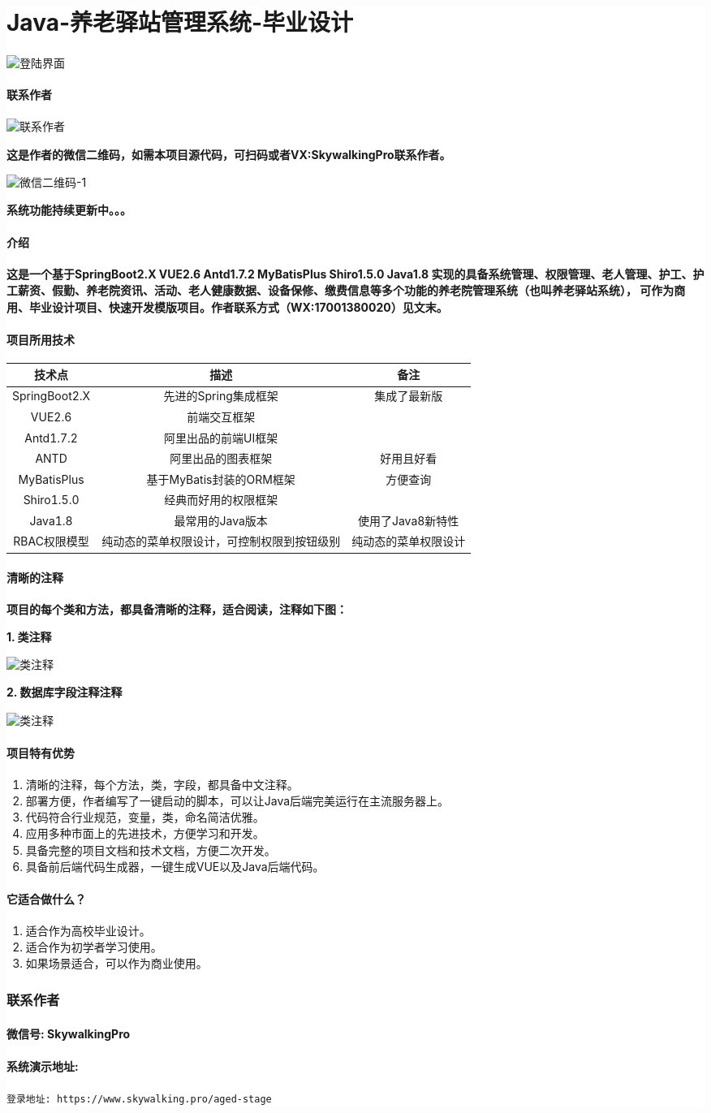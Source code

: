 # Java-养老驿站管理系统-毕业设计

![登陆界面](https://skywalking.pro/download/images/aged-stage/WX20230907-092230@2x.png "登陆界面.png")

####  **联系作者** 

![联系作者](https://skywalking.pro/download/platform/main-platform.png "联系作者.png")

**这是作者的微信二维码，如需本项目源代码，可扫码或者VX:SkywalkingPro联系作者。**  

![微信二维码-1](https://singer-coder-public.oss-cn-chengdu.aliyuncs.com/%E5%BE%AE%E4%BF%A1%E4%BA%8C%E7%BB%B4%E7%A0%81-1.png?x-oss-process=image/resize,p_50 "微信二维码-1.png")

**系统功能持续更新中。。。**
#### 介绍
 **这是一个基于SpringBoot2.X VUE2.6 Antd1.7.2  MyBatisPlus Shiro1.5.0 Java1.8 实现的具备系统管理、权限管理、老人管理、护工、护工薪资、假勤、养老院资讯、活动、老人健康数据、设备保修、缴费信息等多个功能的养老院管理系统（也叫养老驿站系统）， 可作为商用、毕业设计项目、快速开发模版项目。作者联系方式（WX:17001380020）见文末。** 
#### 项目所用技术
|技术点   | 描述  | 备注   |
| :------------: | :------------: | :------------: |
|  SpringBoot2.X | 先进的Spring集成框架  | 集成了最新版  |
| VUE2.6  |  前端交互框架 |   |
| Antd1.7.2 |  阿里出品的前端UI框架 |   |
| ANTD |  阿里出品的图表框架  | 好用且好看  |
| MyBatisPlus | 基于MyBatis封装的ORM框架  |方便查询   |
| Shiro1.5.0 | 经典而好用的权限框架  |  |
| Java1.8 | 最常用的Java版本  |使用了Java8新特性  |
| RBAC权限模型|纯动态的菜单权限设计，可控制权限到按钮级别  |纯动态的菜单权限设计  |
#### 清晰的注释
**项目的每个类和方法，都具备清晰的注释，适合阅读，注释如下图：**

**1. 类注释**

![类注释](https://www.skywalking.pro/download/images/meta/WX20230206-092916@2x.png "类注释")

**2. 数据库字段注释注释**

![类注释](https://www.skywalking.pro/download/images/meta/WX20230206-093511@2x.png "类注释")
#### 项目特有优势
1. 清晰的注释，每个方法，类，字段，都具备中文注释。
2. 部署方便，作者编写了一键启动的脚本，可以让Java后端完美运行在主流服务器上。
3. 代码符合行业规范，变量，类，命名简洁优雅。
4. 应用多种市面上的先进技术，方便学习和开发。
5. 具备完整的项目文档和技术文档，方便二次开发。
6. 具备前后端代码生成器，一键生成VUE以及Java后端代码。 
#### 它适合做什么？
1. 适合作为高校毕业设计。
2. 适合作为初学者学习使用。
3. 如果场景适合，可以作为商业使用。
### 联系作者
#### 微信号: SkywalkingPro
#### 系统演示地址:
```
登录地址: https://www.skywalking.pro/aged-stage
```